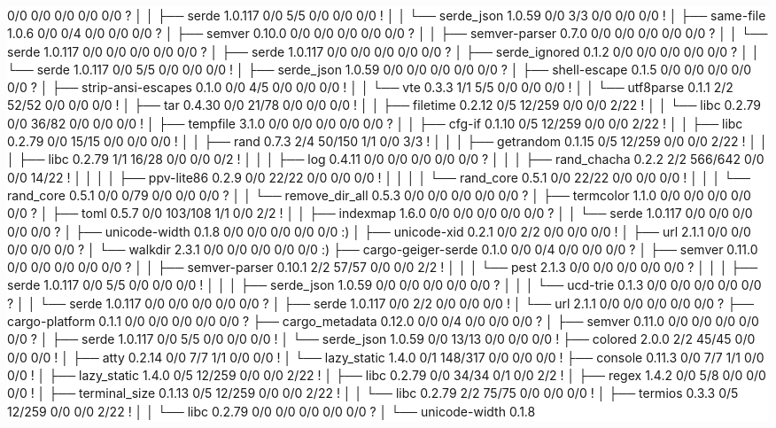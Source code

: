 0/0        0/0          0/0    0/0     0/0      ?  │   │   ├── serde 1.0.117
0/0        5/5          0/0    0/0     0/0      !  │   │   └── serde_json 1.0.59
0/0        3/3          0/0    0/0     0/0      !  │   ├── same-file 1.0.6
0/0        0/4          0/0    0/0     0/0      ?  │   ├── semver 0.10.0
0/0        0/0          0/0    0/0     0/0      ?  │   │   ├── semver-parser 0.7.0
0/0        0/0          0/0    0/0     0/0      ?  │   │   └── serde 1.0.117
0/0        0/0          0/0    0/0     0/0      ?  │   ├── serde 1.0.117
0/0        0/0          0/0    0/0     0/0      ?  │   ├── serde_ignored 0.1.2
0/0        0/0          0/0    0/0     0/0      ?  │   │   └── serde 1.0.117
0/0        5/5          0/0    0/0     0/0      !  │   ├── serde_json 1.0.59
0/0        0/0          0/0    0/0     0/0      ?  │   ├── shell-escape 0.1.5
0/0        0/0          0/0    0/0     0/0      ?  │   ├── strip-ansi-escapes 0.1.0
0/0        4/5          0/0    0/0     0/0      !  │   │   └── vte 0.3.3
1/1        5/5          0/0    0/0     0/0      !  │   │       └── utf8parse 0.1.1
2/2        52/52        0/0    0/0     0/0      !  │   ├── tar 0.4.30
0/0        21/78        0/0    0/0     0/0      !  │   │   ├── filetime 0.2.12
0/5        12/259       0/0    0/0     2/22     !  │   │   └── libc 0.2.79
0/0        36/82        0/0    0/0     0/0      !  │   ├── tempfile 3.1.0
0/0        0/0          0/0    0/0     0/0      ?  │   │   ├── cfg-if 0.1.10
0/5        12/259       0/0    0/0     2/22     !  │   │   ├── libc 0.2.79
0/0        15/15        0/0    0/0     0/0      !  │   │   ├── rand 0.7.3
2/4        50/150       1/1    0/0     3/3      !  │   │   │   ├── getrandom 0.1.15
0/5        12/259       0/0    0/0     2/22     !  │   │   │   ├── libc 0.2.79
1/1        16/28        0/0    0/0     0/2      !  │   │   │   ├── log 0.4.11
0/0        0/0          0/0    0/0     0/0      ?  │   │   │   ├── rand_chacha 0.2.2
2/2        566/642      0/0    0/0     14/22    !  │   │   │   │   ├── ppv-lite86 0.2.9
0/0        22/22        0/0    0/0     0/0      !  │   │   │   │   └── rand_core 0.5.1
0/0        22/22        0/0    0/0     0/0      !  │   │   │   └── rand_core 0.5.1
0/0        0/79         0/0    0/0     0/0      ?  │   │   └── remove_dir_all 0.5.3
0/0        0/0          0/0    0/0     0/0      ?  │   ├── termcolor 1.1.0
0/0        0/0          0/0    0/0     0/0      ?  │   ├── toml 0.5.7
0/0        103/108      1/1    0/0     2/2      !  │   │   ├── indexmap 1.6.0
0/0        0/0          0/0    0/0     0/0      ?  │   │   └── serde 1.0.117
0/0        0/0          0/0    0/0     0/0      ?  │   ├── unicode-width 0.1.8
0/0        0/0          0/0    0/0     0/0      :) │   ├── unicode-xid 0.2.1
0/0        2/2          0/0    0/0     0/0      !  │   ├── url 2.1.1
0/0        0/0          0/0    0/0     0/0      ?  │   └── walkdir 2.3.1
0/0        0/0          0/0    0/0     0/0      :) ├── cargo-geiger-serde 0.1.0
0/0        0/4          0/0    0/0     0/0      ?  │   ├── semver 0.11.0
0/0        0/0          0/0    0/0     0/0      ?  │   │   ├── semver-parser 0.10.1
2/2        57/57        0/0    0/0     2/2      !  │   │   │   └── pest 2.1.3
0/0        0/0          0/0    0/0     0/0      ?  │   │   │       ├── serde 1.0.117
0/0        5/5          0/0    0/0     0/0      !  │   │   │       ├── serde_json 1.0.59
0/0        0/0          0/0    0/0     0/0      ?  │   │   │       └── ucd-trie 0.1.3
0/0        0/0          0/0    0/0     0/0      ?  │   │   └── serde 1.0.117
0/0        0/0          0/0    0/0     0/0      ?  │   ├── serde 1.0.117
0/0        2/2          0/0    0/0     0/0      !  │   └── url 2.1.1
0/0        0/0          0/0    0/0     0/0      ?  ├── cargo-platform 0.1.1
0/0        0/0          0/0    0/0     0/0      ?  ├── cargo_metadata 0.12.0
0/0        0/4          0/0    0/0     0/0      ?  │   ├── semver 0.11.0
0/0        0/0          0/0    0/0     0/0      ?  │   ├── serde 1.0.117
0/0        5/5          0/0    0/0     0/0      !  │   └── serde_json 1.0.59
0/0        13/13        0/0    0/0     0/0      !  ├── colored 2.0.0
2/2        45/45        0/0    0/0     0/0      !  │   ├── atty 0.2.14
0/0        7/7          1/1    0/0     0/0      !  │   └── lazy_static 1.4.0
0/1        148/317      0/0    0/0     0/0      !  ├── console 0.11.3
0/0        7/7          1/1    0/0     0/0      !  │   ├── lazy_static 1.4.0
0/5        12/259       0/0    0/0     2/22     !  │   ├── libc 0.2.79
0/0        34/34        0/1    0/0     2/2      !  │   ├── regex 1.4.2
0/0        5/8          0/0    0/0     0/0      !  │   ├── terminal_size 0.1.13
0/5        12/259       0/0    0/0     2/22     !  │   │   └── libc 0.2.79
2/2        75/75        0/0    0/0     0/0      !  │   ├── termios 0.3.3
0/5        12/259       0/0    0/0     2/22     !  │   │   └── libc 0.2.79
0/0        0/0          0/0    0/0     0/0      ?  │   └── unicode-width 0.1.8